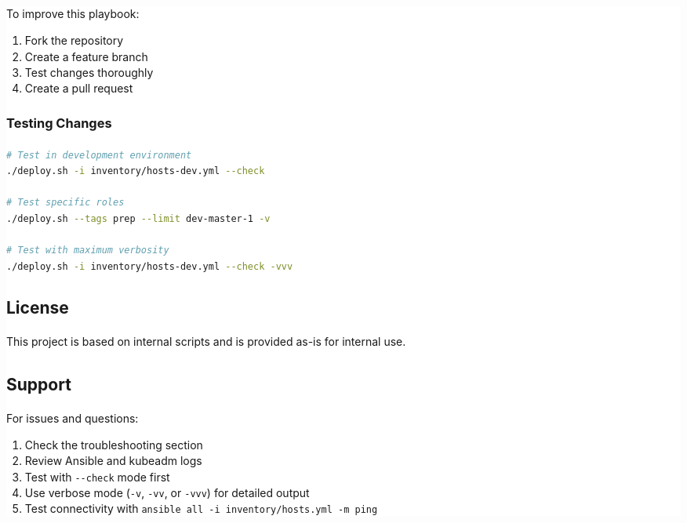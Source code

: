 To improve this playbook:

1. Fork the repository
2. Create a feature branch
3. Test changes thoroughly
4. Create a pull request

### Testing Changes
```bash
# Test in development environment
./deploy.sh -i inventory/hosts-dev.yml --check

# Test specific roles
./deploy.sh --tags prep --limit dev-master-1 -v

# Test with maximum verbosity
./deploy.sh -i inventory/hosts-dev.yml --check -vvv
```

## License

This project is based on internal scripts and is provided as-is for internal use.

## Support

For issues and questions:
1. Check the troubleshooting section
2. Review Ansible and kubeadm logs
3. Test with `--check` mode first
4. Use verbose mode (`-v`, `-vv`, or `-vvv`) for detailed output
5. Test connectivity with `ansible all -i inventory/hosts.yml -m ping`